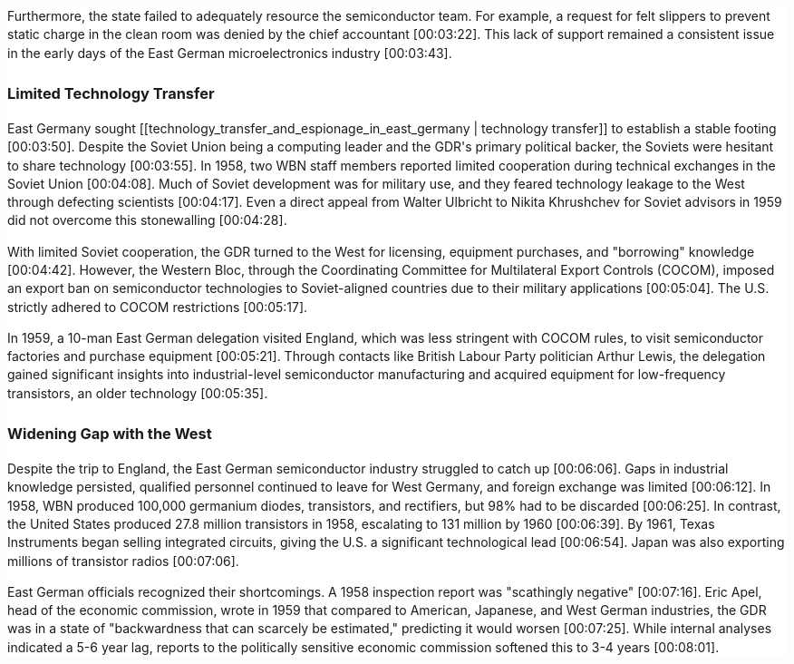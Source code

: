 Furthermore, the state failed to adequately resource the semiconductor team. For example, a request for felt slippers to prevent static charge in the clean room was denied by the chief accountant <a class="yt-timestamp" data-t="00:03:22">[00:03:22]</a>. This lack of support remained a consistent issue in the early days of the East German microelectronics industry <a class="yt-timestamp" data-t="00:03:43">[00:03:43]</a>.

### Limited Technology Transfer
East Germany sought [[technology_transfer_and_espionage_in_east_germany | technology transfer]] to establish a stable footing <a class="yt-timestamp" data-t="00:03:50">[00:03:50]</a>. Despite the Soviet Union being a computing leader and the GDR's primary political backer, the Soviets were hesitant to share technology <a class="yt-timestamp" data-t="00:03:55">[00:03:55]</a>. In 1958, two WBN staff members reported limited cooperation during technical exchanges in the Soviet Union <a class="yt-timestamp" data-t="00:04:08">[00:04:08]</a>. Much of Soviet development was for military use, and they feared technology leakage to the West through defecting scientists <a class="yt-timestamp" data-t="00:04:17">[00:04:17]</a>. Even a direct appeal from Walter Ulbricht to Nikita Khrushchev for Soviet advisors in 1959 did not overcome this stonewalling <a class="yt-timestamp" data-t="00:04:28">[00:04:28]</a>.

With limited Soviet cooperation, the GDR turned to the West for licensing, equipment purchases, and "borrowing" knowledge <a class="yt-timestamp" data-t="00:04:42">[00:04:42]</a>. However, the Western Bloc, through the Coordinating Committee for Multilateral Export Controls (COCOM), imposed an export ban on semiconductor technologies to Soviet-aligned countries due to their military applications <a class="yt-timestamp" data-t="00:05:04">[00:05:04]</a>. The U.S. strictly adhered to COCOM restrictions <a class="yt-timestamp" data-t="00:05:17">[00:05:17]</a>.

In 1959, a 10-man East German delegation visited England, which was less stringent with COCOM rules, to visit semiconductor factories and purchase equipment <a class="yt-timestamp" data-t="00:05:21">[00:05:21]</a>. Through contacts like British Labour Party politician Arthur Lewis, the delegation gained significant insights into industrial-level semiconductor manufacturing and acquired equipment for low-frequency transistors, an older technology <a class="yt-timestamp" data-t="00:05:35">[00:05:35]</a>.

### Widening Gap with the West
Despite the trip to England, the East German semiconductor industry struggled to catch up <a class="yt-timestamp" data-t="00:06:06">[00:06:06]</a>. Gaps in industrial knowledge persisted, qualified personnel continued to leave for West Germany, and foreign exchange was limited <a class="yt-timestamp" data-t="00:06:12">[00:06:12]</a>. In 1958, WBN produced 100,000 germanium diodes, transistors, and rectifiers, but 98% had to be discarded <a class="yt-timestamp" data-t="00:06:25">[00:06:25]</a>. In contrast, the United States produced 27.8 million transistors in 1958, escalating to 131 million by 1960 <a class="yt-timestamp" data-t="00:06:39">[00:06:39]</a>. By 1961, Texas Instruments began selling integrated circuits, giving the U.S. a significant technological lead <a class="yt-timestamp" data-t="00:06:54">[00:06:54]</a>. Japan was also exporting millions of transistor radios <a class="yt-timestamp" data-t="00:07:06">[00:07:06]</a>.

East German officials recognized their shortcomings. A 1958 inspection report was "scathingly negative" <a class="yt-timestamp" data-t="00:07:16">[00:07:16]</a>. Eric Apel, head of the economic commission, wrote in 1959 that compared to American, Japanese, and West German industries, the GDR was in a state of "backwardness that can scarcely be estimated," predicting it would worsen <a class="yt-timestamp" data-t="00:07:25">[00:07:25]</a>. While internal analyses indicated a 5-6 year lag, reports to the politically sensitive economic commission softened this to 3-4 years <a class="yt-timestamp" data-t="00:08:01">[00:08:01]</a>.

